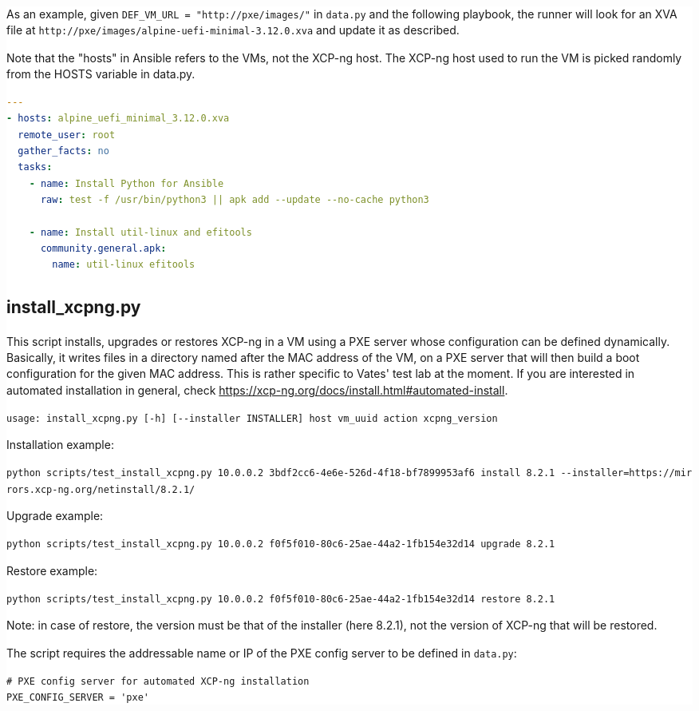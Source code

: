 As an example, given `DEF_VM_URL = "http://pxe/images/"` in `data.py` and
the following playbook, the runner will look for an XVA file at
`http://pxe/images/alpine-uefi-minimal-3.12.0.xva` and update it as described.

Note that the "hosts" in Ansible refers to the VMs, not the XCP-ng host.
The XCP-ng host used to run the VM is picked randomly from the HOSTS variable
in data.py.

```yaml
---
- hosts: alpine_uefi_minimal_3.12.0.xva
  remote_user: root
  gather_facts: no
  tasks:
    - name: Install Python for Ansible
      raw: test -f /usr/bin/python3 || apk add --update --no-cache python3

    - name: Install util-linux and efitools
      community.general.apk:
        name: util-linux efitools
```

## install_xcpng.py

This script installs, upgrades or restores XCP-ng in a VM using a PXE server whose configuration can be defined dynamically. Basically, it writes files in a directory named after the MAC address of the VM, on a PXE server that will then build a boot configuration for the given MAC address. This is rather specific to Vates' test lab at the moment. If you are interested in automated installation in general, check https://xcp-ng.org/docs/install.html#automated-install.

```
usage: install_xcpng.py [-h] [--installer INSTALLER] host vm_uuid action xcpng_version
```

Installation example:
```
python scripts/test_install_xcpng.py 10.0.0.2 3bdf2cc6-4e6e-526d-4f18-bf7899953af6 install 8.2.1 --installer=https://mirrors.xcp-ng.org/netinstall/8.2.1/
```

Upgrade example:
```
python scripts/test_install_xcpng.py 10.0.0.2 f0f5f010-80c6-25ae-44a2-1fb154e32d14 upgrade 8.2.1
```

Restore example:
```
python scripts/test_install_xcpng.py 10.0.0.2 f0f5f010-80c6-25ae-44a2-1fb154e32d14 restore 8.2.1
```
Note: in case of restore, the version must be that of the installer (here 8.2.1), not the version of XCP-ng that will be restored.

The script requires the addressable name or IP of the PXE config server to be defined in `data.py`:
```
# PXE config server for automated XCP-ng installation
PXE_CONFIG_SERVER = 'pxe'
```
